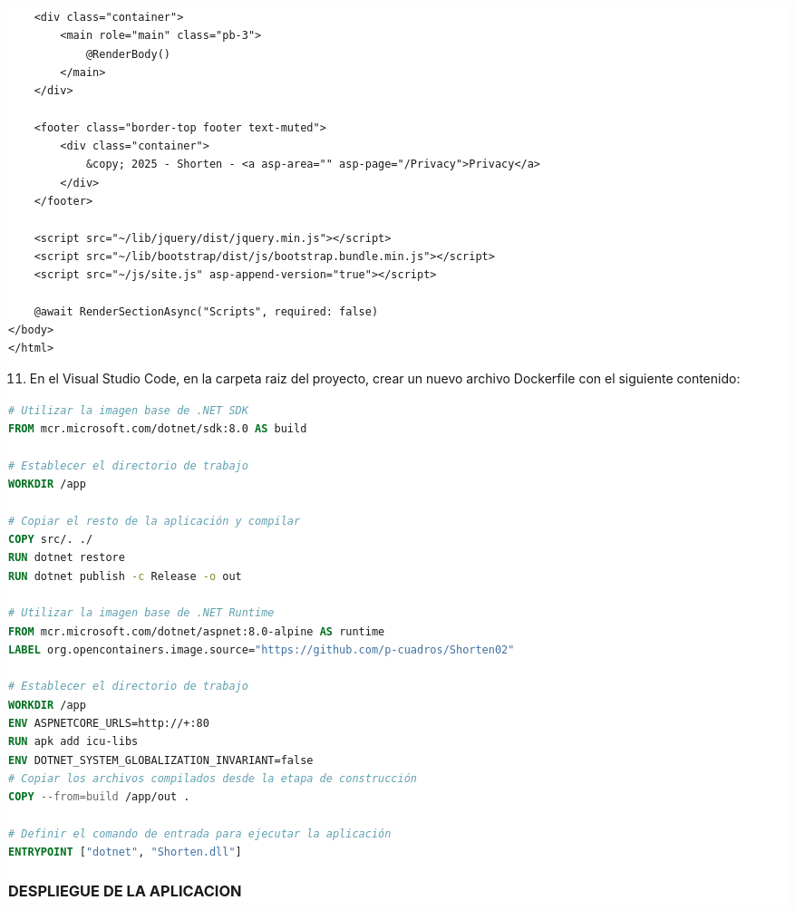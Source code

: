 ```CSharp
    <div class="container">
        <main role="main" class="pb-3">
            @RenderBody()
        </main>
    </div>

    <footer class="border-top footer text-muted">
        <div class="container">
            &copy; 2025 - Shorten - <a asp-area="" asp-page="/Privacy">Privacy</a>
        </div>
    </footer>

    <script src="~/lib/jquery/dist/jquery.min.js"></script>
    <script src="~/lib/bootstrap/dist/js/bootstrap.bundle.min.js"></script>
    <script src="~/js/site.js" asp-append-version="true"></script>

    @await RenderSectionAsync("Scripts", required: false)
</body>
</html>
```
11. En el Visual Studio Code, en la carpeta raiz del proyecto, crear un nuevo archivo Dockerfile con el siguiente contenido:
```Dockerfile
# Utilizar la imagen base de .NET SDK
FROM mcr.microsoft.com/dotnet/sdk:8.0 AS build

# Establecer el directorio de trabajo
WORKDIR /app

# Copiar el resto de la aplicación y compilar
COPY src/. ./
RUN dotnet restore
RUN dotnet publish -c Release -o out

# Utilizar la imagen base de .NET Runtime
FROM mcr.microsoft.com/dotnet/aspnet:8.0-alpine AS runtime
LABEL org.opencontainers.image.source="https://github.com/p-cuadros/Shorten02"

# Establecer el directorio de trabajo
WORKDIR /app
ENV ASPNETCORE_URLS=http://+:80
RUN apk add icu-libs
ENV DOTNET_SYSTEM_GLOBALIZATION_INVARIANT=false
# Copiar los archivos compilados desde la etapa de construcción
COPY --from=build /app/out .

# Definir el comando de entrada para ejecutar la aplicación
ENTRYPOINT ["dotnet", "Shorten.dll"]
``` 

### DESPLIEGUE DE LA APLICACION 
